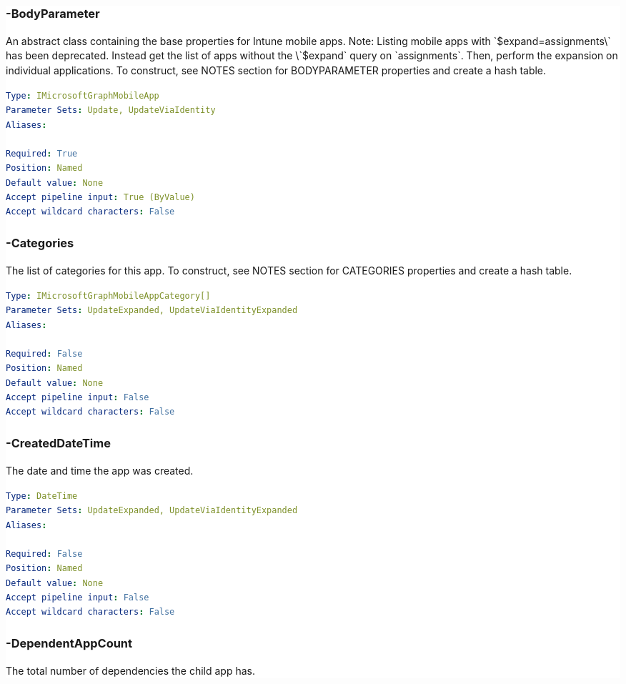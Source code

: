 ### -BodyParameter
An abstract class containing the base properties for Intune mobile apps.
Note: Listing mobile apps with \`$expand=assignments\` has been deprecated.
Instead get the list of apps without the \`$expand\` query on \`assignments\`.
Then, perform the expansion on individual applications.
To construct, see NOTES section for BODYPARAMETER properties and create a hash table.

```yaml
Type: IMicrosoftGraphMobileApp
Parameter Sets: Update, UpdateViaIdentity
Aliases:

Required: True
Position: Named
Default value: None
Accept pipeline input: True (ByValue)
Accept wildcard characters: False
```

### -Categories
The list of categories for this app.
To construct, see NOTES section for CATEGORIES properties and create a hash table.

```yaml
Type: IMicrosoftGraphMobileAppCategory[]
Parameter Sets: UpdateExpanded, UpdateViaIdentityExpanded
Aliases:

Required: False
Position: Named
Default value: None
Accept pipeline input: False
Accept wildcard characters: False
```

### -CreatedDateTime
The date and time the app was created.

```yaml
Type: DateTime
Parameter Sets: UpdateExpanded, UpdateViaIdentityExpanded
Aliases:

Required: False
Position: Named
Default value: None
Accept pipeline input: False
Accept wildcard characters: False
```

### -DependentAppCount
The total number of dependencies the child app has.

